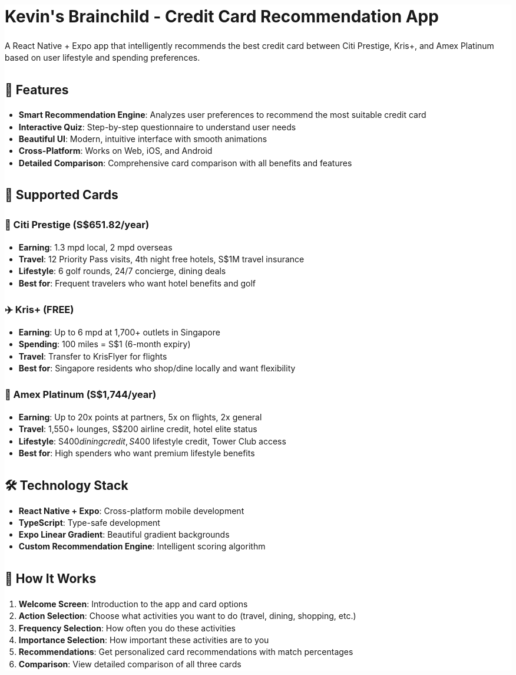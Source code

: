 # Kevin's Brainchild - Credit Card Recommendation App

A React Native + Expo app that intelligently recommends the best credit card between Citi Prestige, Kris+, and Amex Platinum based on user lifestyle and spending preferences.

## 🚀 Features

- **Smart Recommendation Engine**: Analyzes user preferences to recommend the most suitable credit card
- **Interactive Quiz**: Step-by-step questionnaire to understand user needs
- **Beautiful UI**: Modern, intuitive interface with smooth animations
- **Cross-Platform**: Works on Web, iOS, and Android
- **Detailed Comparison**: Comprehensive card comparison with all benefits and features

## 🎯 Supported Cards

### 🏦 Citi Prestige (S$651.82/year)
- **Earning**: 1.3 mpd local, 2 mpd overseas
- **Travel**: 12 Priority Pass visits, 4th night free hotels, S$1M travel insurance
- **Lifestyle**: 6 golf rounds, 24/7 concierge, dining deals
- **Best for**: Frequent travelers who want hotel benefits and golf

### ✈️ Kris+ (FREE)
- **Earning**: Up to 6 mpd at 1,700+ outlets in Singapore
- **Spending**: 100 miles = S$1 (6-month expiry)
- **Travel**: Transfer to KrisFlyer for flights
- **Best for**: Singapore residents who shop/dine locally and want flexibility

### 💎 Amex Platinum (S$1,744/year)
- **Earning**: Up to 20x points at partners, 5x on flights, 2x general
- **Travel**: 1,550+ lounges, S$200 airline credit, hotel elite status
- **Lifestyle**: S$400 dining credit, S$400 lifestyle credit, Tower Club access
- **Best for**: High spenders who want premium lifestyle benefits

## 🛠️ Technology Stack

- **React Native + Expo**: Cross-platform mobile development
- **TypeScript**: Type-safe development
- **Expo Linear Gradient**: Beautiful gradient backgrounds
- **Custom Recommendation Engine**: Intelligent scoring algorithm

## 📱 How It Works

1. **Welcome Screen**: Introduction to the app and card options
2. **Action Selection**: Choose what activities you want to do (travel, dining, shopping, etc.)
3. **Frequency Selection**: How often you do these activities
4. **Importance Selection**: How important these activities are to you
5. **Recommendations**: Get personalized card recommendations with match percentages
6. **Comparison**: View detailed comparison of all three cards
